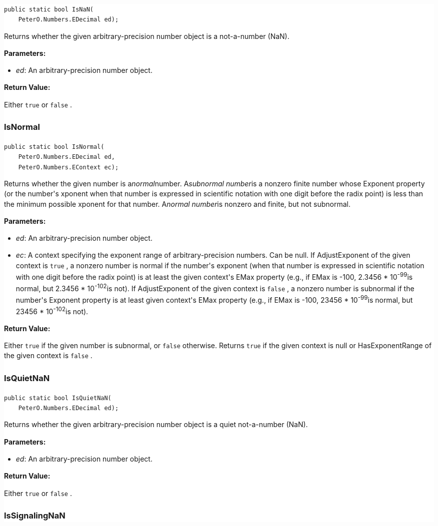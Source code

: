     public static bool IsNaN(
        PeterO.Numbers.EDecimal ed);

Returns whether the given arbitrary-precision number object is a not-a-number (NaN).

<b>Parameters:</b>

 * <i>ed</i>: An arbitrary-precision number object.

<b>Return Value:</b>

Either `true`  or `false`  .

<a id="IsNormal_PeterO_Numbers_EDecimal_PeterO_Numbers_EContext"></a>
### IsNormal

    public static bool IsNormal(
        PeterO.Numbers.EDecimal ed,
        PeterO.Numbers.EContext ec);

Returns whether the given number is a<i>normal</i>number. A<i>subnormal number</i>is a nonzero finite number whose Exponent property (or the number's xponent when that number is expressed in scientific notation with one digit before the radix point) is less than the minimum possible xponent for that number. A<i>normal number</i>is nonzero and finite, but not subnormal.

<b>Parameters:</b>

 * <i>ed</i>: An arbitrary-precision number object.

 * <i>ec</i>: A context specifying the exponent range of arbitrary-precision numbers. Can be null. If AdjustExponent of the given context is `true`  , a nonzero number is normal if the number's exponent (when that number is expressed in scientific notation with one digit before the radix point) is at least the given context's EMax property (e.g., if EMax is -100, 2.3456 * 10<sup>-99</sup>is normal, but 2.3456 * 10<sup>-102</sup>is not). If AdjustExponent of the given context is `false`  , a nonzero number is subnormal if the number's Exponent property is at least given context's EMax property (e.g., if EMax is -100, 23456 * 10<sup>-99</sup>is normal, but 23456 * 10<sup>-102</sup>is not).

<b>Return Value:</b>

Either `true`  if the given number is subnormal, or `false`  otherwise. Returns `true`  if the given context is null or HasExponentRange of the given context is `false`  .

<a id="IsQuietNaN_PeterO_Numbers_EDecimal"></a>
### IsQuietNaN

    public static bool IsQuietNaN(
        PeterO.Numbers.EDecimal ed);

Returns whether the given arbitrary-precision number object is a quiet not-a-number (NaN).

<b>Parameters:</b>

 * <i>ed</i>: An arbitrary-precision number object.

<b>Return Value:</b>

Either `true`  or `false`  .

<a id="IsSignalingNaN_PeterO_Numbers_EDecimal"></a>
### IsSignalingNaN
